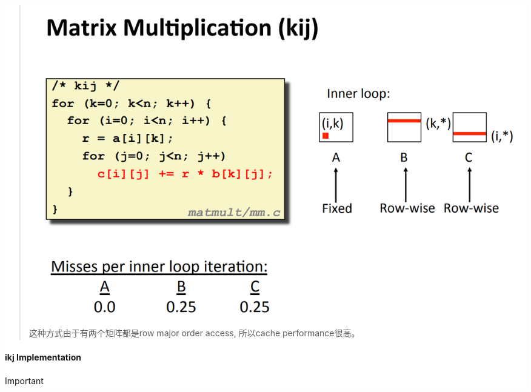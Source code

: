 > ![image.png](Caches_Optimization.assets/20231024_0933129369.png)
> 这种方式由于有两个矩阵都是row major order access, 所以cache performance很高。



#### ikj Implementation
> [!important]